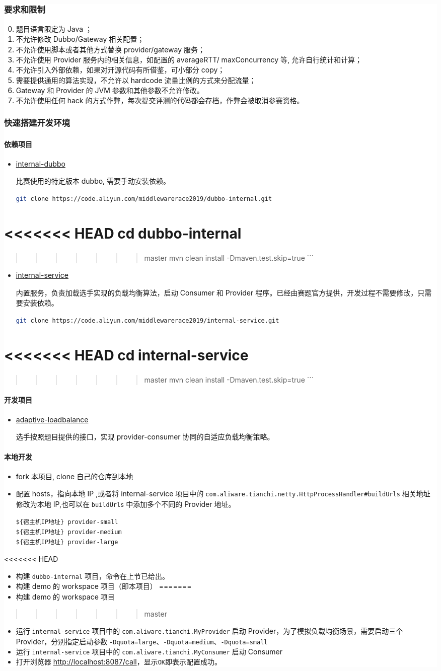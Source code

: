 ### 要求和限制

0. 题目语言限定为 Java ；
1. 不允许修改 Dubbo/Gateway 相关配置；
2. 不允许使用脚本或者其他方式替换 provider/gateway 服务；
3. 不允许使用 Provider 服务内的相关信息，如配置的 averageRTT/ maxConcurrency 等, 允许自行统计和计算；
4. 不允许引入外部依赖，如果对开源代码有所借鉴，可小部分 copy；
5. 需要提供通用的算法实现，不允许以 hardcode 流量比例的方式来分配流量；
6. Gateway 和 Provider 的 JVM 参数和其他参数不允许修改。
7. 不允许使用任何 hack 的方式作弊，每次提交评测的代码都会存档，作弊会被取消参赛资格。

### 快速搭建开发环境

#### 依赖项目

- [internal-dubbo](https://code.aliyun.com/middlewarerace2019/dubbo-internal)

    比赛使用的特定版本 dubbo, 需要手动安装依赖。
    ```bash
    git clone https://code.aliyun.com/middlewarerace2019/dubbo-internal.git
<<<<<<< HEAD
    cd dubbo-internal
=======
>>>>>>> master
    mvn clean install -Dmaven.test.skip=true
    ```
   
- [internal-service](https://code.aliyun.com/middlewarerace2019/internal-service)

    内置服务，负责加载选手实现的负载均衡算法，启动 Consumer 和 Provider 程序。已经由赛题官方提供，开发过程不需要修改，只需要安装依赖。
    ```bash
    git clone https://code.aliyun.com/middlewarerace2019/internal-service.git
<<<<<<< HEAD
    cd internal-service
=======
>>>>>>> master
    mvn clean install -Dmaven.test.skip=true
    ```

#### 开发项目

- [adaptive-loadbalance](https://code.aliyun.com/middlewarerace2019/adaptive-loadbalance)

    选手按照题目提供的接口，实现 provider-consumer 协同的自适应负载均衡策略。

#### 本地开发

- fork 本项目, clone 自己的仓库到本地

- 配置 hosts，指向本地 IP ,或者将 internal-service 项目中的 `com.aliware.tianchi.netty.HttpProcessHandler#buildUrls` 相关地址修改为本地 IP,也可以在 `buildUrls` 中添加多个不同的 Provider 地址。
  ```
  ${宿主机IP地址} provider-small
  ${宿主机IP地址} provider-medium
  ${宿主机IP地址} provider-large
  ```
<<<<<<< HEAD
- 构建 `dubbo-internal` 项目，命令在上节已给出。
- 构建 demo 的 workspace 项目（即本项目）
=======
- 构建 demo 的 workspace 项目
>>>>>>> master
- 运行 `internal-service` 项目中的 `com.aliware.tianchi.MyProvider` 启动 Provider，为了模拟负载均衡场景，需要启动三个 Provider，分别指定启动参数 `-Dquota=large`、`-Dquota=medium`、`-Dquota=small`
- 运行 `internal-service` 项目中的 `com.aliware.tianchi.MyConsumer` 启动 Consumer
- 打开浏览器 [http://localhost:8087/call](http://localhost:8087/call)，显示`OK`即表示配置成功。
